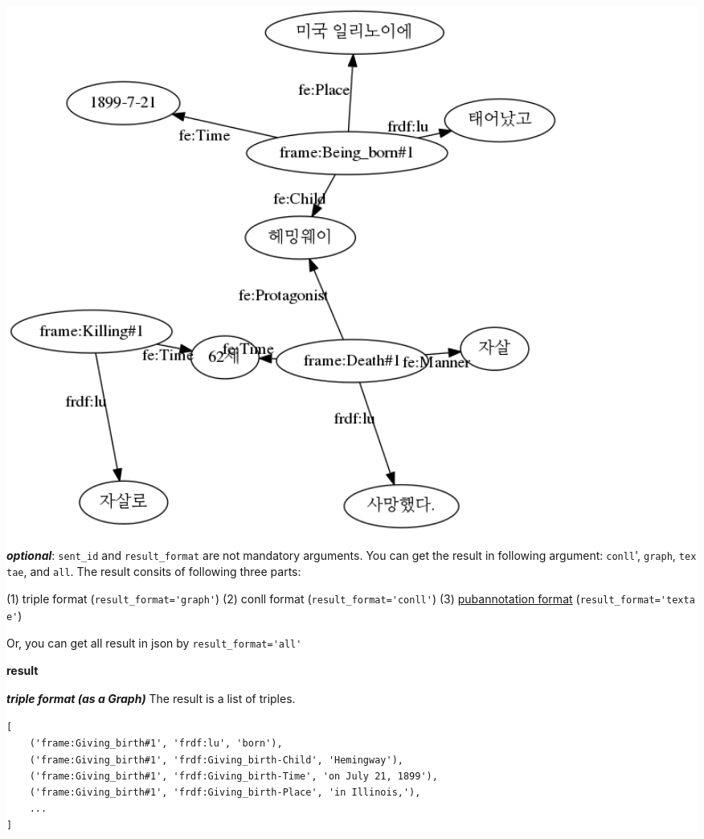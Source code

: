 <img src="./images/example_ko.png" width="80%" height="80%">



***optional***: `sent_id` and `result_format` are not mandatory arguments. 
You can get the result in following argument: `conll`', `graph`, `textae`, and `all`.
The result consits of following three parts: 

(1) triple format (`result_format='graph'`)
(2) conll format (`result_format='conll'`)
(3) [pubannotation format](https://textae.pubannotation.org/) (`result_format='textae'`)

Or, you can get all result in json by `result_format='all'`


**result**

***triple format (as a Graph)***
The result is a list of triples.
```
[
    ('frame:Giving_birth#1', 'frdf:lu', 'born'), 
    ('frame:Giving_birth#1', 'frdf:Giving_birth-Child', 'Hemingway'), 
    ('frame:Giving_birth#1', 'frdf:Giving_birth-Time', 'on July 21, 1899'), 
    ('frame:Giving_birth#1', 'frdf:Giving_birth-Place', 'in Illinois,'), 
    ...
]
```
